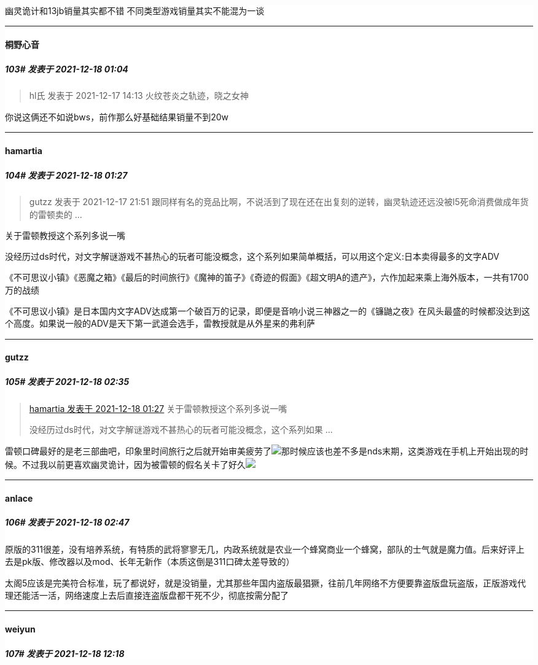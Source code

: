 幽灵诡计和13jb销量其实都不错 不同类型游戏销量其实不能混为一谈

*****

####  桐野心音  
##### 103#       发表于 2021-12-18 01:04

<blockquote>hl氏 发表于 2021-12-17 14:13
火纹苍炎之轨迹，晓之女神</blockquote>
你说这俩还不如说bws，前作那么好基础结果销量不到20w



*****

####  hamartia  
##### 104#       发表于 2021-12-18 01:27

<blockquote>gutzz 发表于 2021-12-17 21:51
跟同样有名的竞品比啊，不说活到了现在还在出复刻的逆转，幽灵轨迹还远没被l5死命消费做成年货的雷顿卖的 ...</blockquote>
关于雷顿教授这个系列多说一嘴

没经历过ds时代，对文字解谜游戏不甚热心的玩者可能没概念，这个系列如果简单概括，可以用这个定义:日本卖得最多的文字ADV

《不可思议小镇》《恶魔之箱》《最后的时间旅行》《魔神的笛子》《奇迹的假面》《超文明A的遗产》，六作加起来乘上海外版本，一共有1700万的战绩

《不可思议小镇》是日本国内文字ADV达成第一个破百万的记录，即便是音响小说三神器之一的《镰鼬之夜》在风头最盛的时候都没达到这个高度。如果说一般的ADV是天下第一武道会选手，雷教授就是从外星来的弗利萨



*****

####  gutzz  
##### 105#       发表于 2021-12-18 02:35

<blockquote><a href="httphttps://bbs.saraba1st.com/2b/forum.php?mod=redirect&amp;goto=findpost&amp;pid=53982628&amp;ptid=2042987" target="_blank">hamartia 发表于 2021-12-18 01:27</a>
关于雷顿教授这个系列多说一嘴

没经历过ds时代，对文字解谜游戏不甚热心的玩者可能没概念，这个系列如果 ...</blockquote>
雷顿口碑最好的是老三部曲吧，印象里时间旅行之后就开始审美疲劳了<img src="https://static.saraba1st.com/image/smiley/face2017/009.gif" referrerpolicy="no-referrer">那时候应该也差不多是nds末期，这类游戏在手机上开始出现的时候。不过我以前更喜欢幽灵诡计，因为被雷顿的假名关卡了好久<img src="https://static.saraba1st.com/image/smiley/face2017/002.png" referrerpolicy="no-referrer">

*****

####  anlace  
##### 106#       发表于 2021-12-18 02:47

原版的311很差，没有培养系统，有特质的武将寥寥无几，内政系统就是农业一个蜂窝商业一个蜂窝，部队的士气就是魔力值。后来好评上去是pk版、修改器以及mod、长年无新作（本质这倒是311口碑太差导致的）

太阁5应该是完美符合标准，玩了都说好，就是没销量，尤其那些年国内盗版最猖獗，往前几年网络不方便要靠盗版盘玩盗版，正版游戏代理还能活一活，网络速度上去后直接连盗版盘都干死不少，彻底按需分配了



*****

####  weiyun  
##### 107#       发表于 2021-12-18 12:18
